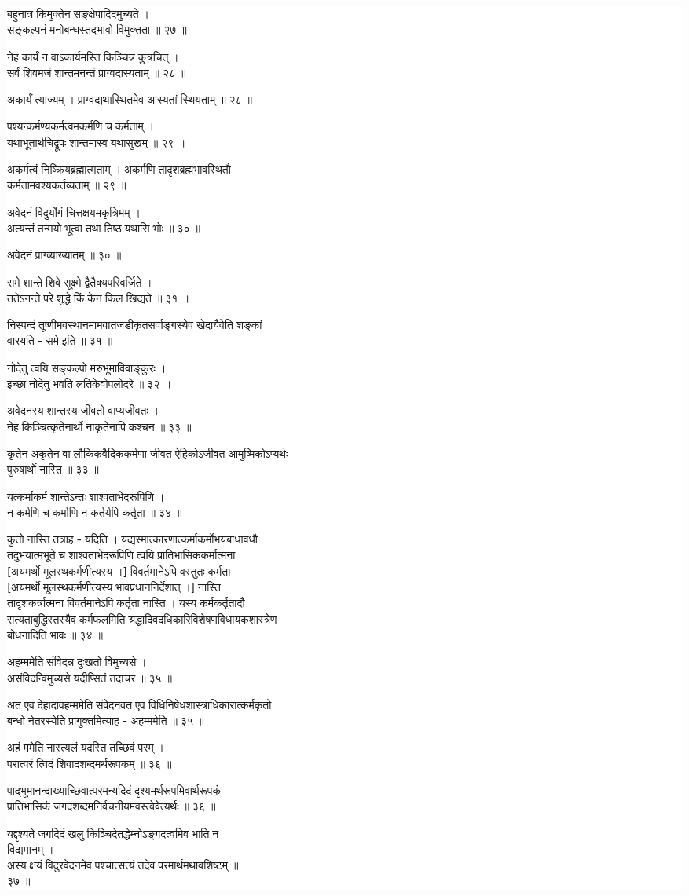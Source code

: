 बहुनात्र किमुक्तेन सङ्क्षेपादिदमुच्यते ।  
सङ्कल्पनं मनोबन्धस्तदभावो विमुक्तता ॥ २७ ॥  
  
नेह कार्यं न वाऽकार्यमस्ति किञ्चिन्न कुत्रचित् ।  
सर्वं शिवमजं शान्तमनन्तं प्राग्वदास्यताम् ॥ २८ ॥  
  
अकार्यं त्याज्यम् । प्राग्वद्यथास्थितमेव आस्यतां स्थियताम् ॥ २८ ॥  
  
पश्यन्कर्मण्यकर्मत्वमकर्मणि च कर्मताम् ।  
यथाभूतार्थचिद्रूपः शान्तमास्व यथासुखम् ॥ २९ ॥  
  
अकर्मत्वं निष्क्रियब्रह्मात्मताम् । अकर्मणि तादृशब्रह्मभावस्थितौ   
कर्मतामवश्यकर्तव्यताम् ॥ २९ ॥  
  
अवेदनं विदुर्योगं चित्तक्षयमकृत्रिमम् ।  
अत्यन्तं तन्मयो भूत्वा तथा तिष्ठ यथासि भोः ॥ ३० ॥  
  
अवेदनं प्राग्व्याख्यातम् ॥ ३० ॥  
  
समे शान्ते शिवे सूक्ष्मे द्वैतैक्यपरिवर्जिते ।  
ततेऽनन्ते परे शुद्धे किं केन किल खिद्यते ॥ ३१ ॥  
  
निस्पन्दं तूष्णीमवस्थानमामवातजडीकृतसर्वाङ्गस्येव खेदायैवेति शङ्कां   
वारयति - समे इति ॥ ३१ ॥   
  
नोदेतु त्वयि सङ्कल्पो मरुभूमाविवाङ्कुरः ।  
इच्छा नोदेतु भवति लतिकेवोपलोदरे ॥ ३२ ॥  
  
अवेदनस्य शान्तस्य जीवतो वाप्यजीवतः ।  
नेह किञ्चित्कृतेनार्थो नाकृतेनापि कश्चन ॥ ३३ ॥  
  
कृतेन अकृतेन वा लौकिकवैदिककर्मणा जीवत ऐहिकोऽजीवत आमुष्मिकोऽप्यर्थः   
पुरुषार्थो नास्ति ॥ ३३ ॥  
  
यत्कर्माकर्म शान्तेऽन्तः शाश्वताभेदरूपिणि ।  
न कर्मणि च कर्माणि न कर्तर्यपि कर्तृता ॥ ३४ ॥  
  
कुतो नास्ति तत्राह - यदिति । यद्यस्मात्कारणात्कर्माकर्मोभयबाधावधौ   
तदुभयात्मभूते च शाश्वताभेदरूपिणि त्वयि प्रातिभासिककर्मात्मना   
[अयमर्थो मूलस्थकर्मणीत्यस्य ।] विवर्तमानेऽपि वस्तुतः कर्मता   
[अयमर्थो मूलस्थकर्मणीत्यस्य भावप्रधाननिर्देशात् ।] नास्ति   
तादृशकर्त्रात्मना विवर्तमानेऽपि कर्तृता नास्ति । यस्य कर्मकर्तृतादौ   
सत्यताबुद्धिस्तस्यैव कर्मफलमिति श्रद्धादिवदधिकारिविशेषणविधायकशास्त्रेण   
बोधनादिति भावः ॥ ३४ ॥  
  
अहम्ममेति संविदन्न दुःखतो विमुच्यसे ।  
असंविदन्विमुच्यसे यदीप्सितं तदाचर ॥ ३५ ॥  
  
अत एव देहादावहम्ममेति संवेदनवत एव विधिनिषेधशास्त्राधिकारात्कर्मकृतो   
बन्धो नेतरस्येति प्रागुक्तमित्याह - अहम्ममेति ॥ ३५ ॥  
  
अहं ममेति नास्त्यलं यदस्ति तच्छिवं परम् ।  
परात्परं त्विदं शिवादशब्दमर्थरूपकम् ॥ ३६ ॥  
  
पाद्भूमानन्दाख्याच्छिवात्परमन्यदिदं दृश्यमर्थरूपमिवार्थरूपकं   
प्रातिभासिकं जगदशब्दमनिर्वचनीयमवस्त्वेवेत्यर्थः ॥ ३६ ॥  
  
यद्दृश्यते जगदिदं खलु किञ्चिदेतद्धेम्नोऽङ्गदत्वमिव भाति न   
विद्यमानम् ।  
अस्य क्षयं विदुरवेदनमेव पश्चात्सत्यं तदेव परमार्थमथावशिष्टम् ॥   
३७ ॥  
  
